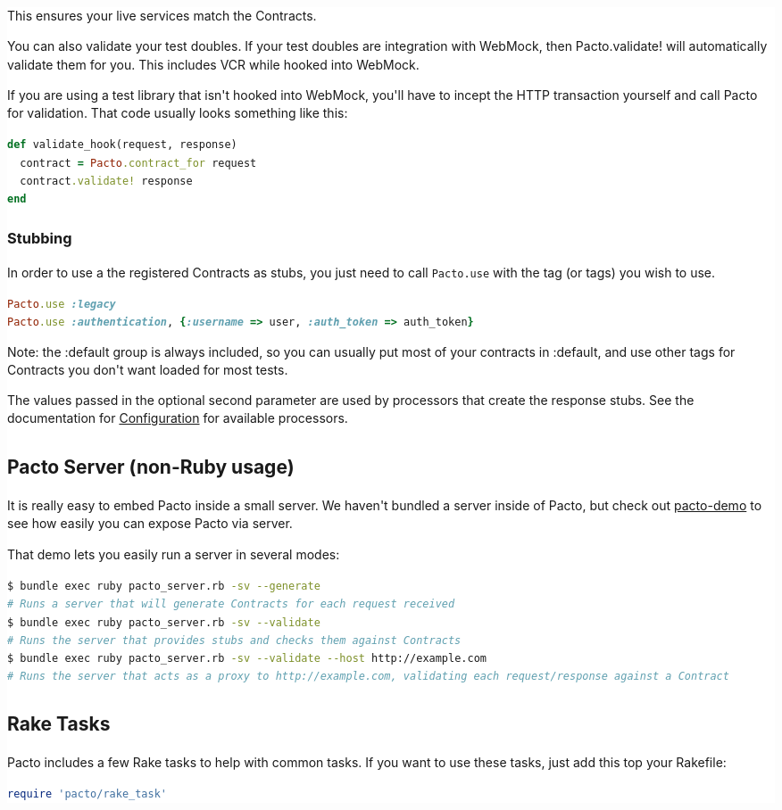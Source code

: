 This ensures your live services match the Contracts.

You can also validate your test doubles.  If your test doubles are integration with WebMock, then Pacto.validate! will automatically validate them for you.  This includes VCR while hooked into WebMock.

If you are using a test library that isn't hooked into WebMock, you'll have to incept the HTTP transaction yourself and call Pacto for validation.  That code usually looks something like this:

```ruby
def validate_hook(request, response)
  contract = Pacto.contract_for request
  contract.validate! response
end
```

### Stubbing

In order to use a the registered Contracts as stubs, you just need to call `Pacto.use` with the tag (or tags) you wish to use.

```ruby
Pacto.use :legacy
Pacto.use :authentication, {:username => user, :auth_token => auth_token}
```

Note: the :default group is always included, so you can usually put most of your contracts in :default, and use other tags for Contracts you don't want loaded for most tests.

The values passed in the optional second parameter are used by processors that create the response stubs.  See the documentation for [Configuration](https://www.relishapp.com/maxlinc/pacto/docs/configuration) for available processors.

## Pacto Server (non-Ruby usage)

It is really easy to embed Pacto inside a small server.  We haven't bundled a server inside of Pacto, but check out [pacto-demo](https://github.com/thoughtworks/pacto-demo) to see how easily you can expose Pacto via server.

That demo lets you easily run a server in several modes:
```sh
$ bundle exec ruby pacto_server.rb -sv --generate
# Runs a server that will generate Contracts for each request received
$ bundle exec ruby pacto_server.rb -sv --validate
# Runs the server that provides stubs and checks them against Contracts
$ bundle exec ruby pacto_server.rb -sv --validate --host http://example.com
# Runs the server that acts as a proxy to http://example.com, validating each request/response against a Contract
```

## Rake Tasks

Pacto includes a few Rake tasks to help with common tasks.  If you want to use these tasks, just add this top your Rakefile:

```ruby
require 'pacto/rake_task'
```
